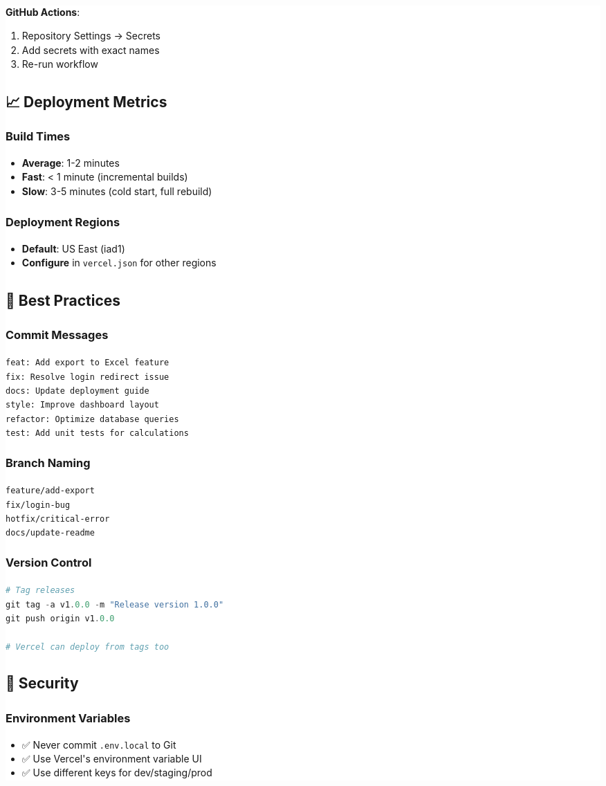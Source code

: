 **GitHub Actions**:
1. Repository Settings → Secrets
2. Add secrets with exact names
3. Re-run workflow

## 📈 Deployment Metrics

### Build Times
- **Average**: 1-2 minutes
- **Fast**: < 1 minute (incremental builds)
- **Slow**: 3-5 minutes (cold start, full rebuild)

### Deployment Regions
- **Default**: US East (iad1)
- **Configure** in `vercel.json` for other regions

## 🎯 Best Practices

### Commit Messages
```
feat: Add export to Excel feature
fix: Resolve login redirect issue
docs: Update deployment guide
style: Improve dashboard layout
refactor: Optimize database queries
test: Add unit tests for calculations
```

### Branch Naming
```
feature/add-export
fix/login-bug
hotfix/critical-error
docs/update-readme
```

### Version Control
```powershell
# Tag releases
git tag -a v1.0.0 -m "Release version 1.0.0"
git push origin v1.0.0

# Vercel can deploy from tags too
```

## 🔐 Security

### Environment Variables
- ✅ Never commit `.env.local` to Git
- ✅ Use Vercel's environment variable UI
- ✅ Use different keys for dev/staging/prod
